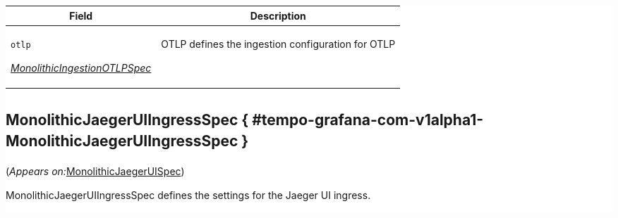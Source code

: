 </div>

<table>

<thead>

<tr>

<th>Field</th>

<th>Description</th>

</tr>

</thead>

<tbody>

<tr>

<td>

<code>otlp</code><br/>

<em>

<a href="#tempo-grafana-com-v1alpha1-MonolithicIngestionOTLPSpec">

MonolithicIngestionOTLPSpec

</a>

</em>

</td>

<td>

<p>OTLP defines the ingestion configuration for OTLP</p>

</td>
</tr>

</tbody>
</table>

## MonolithicJaegerUIIngressSpec { #tempo-grafana-com-v1alpha1-MonolithicJaegerUIIngressSpec }

<p>

(<em>Appears on:</em><a href="#tempo-grafana-com-v1alpha1-MonolithicJaegerUISpec">MonolithicJaegerUISpec</a>)

</p>

<div>

<p>MonolithicJaegerUIIngressSpec defines the settings for the Jaeger UI ingress.</p>

</div>

<table>

